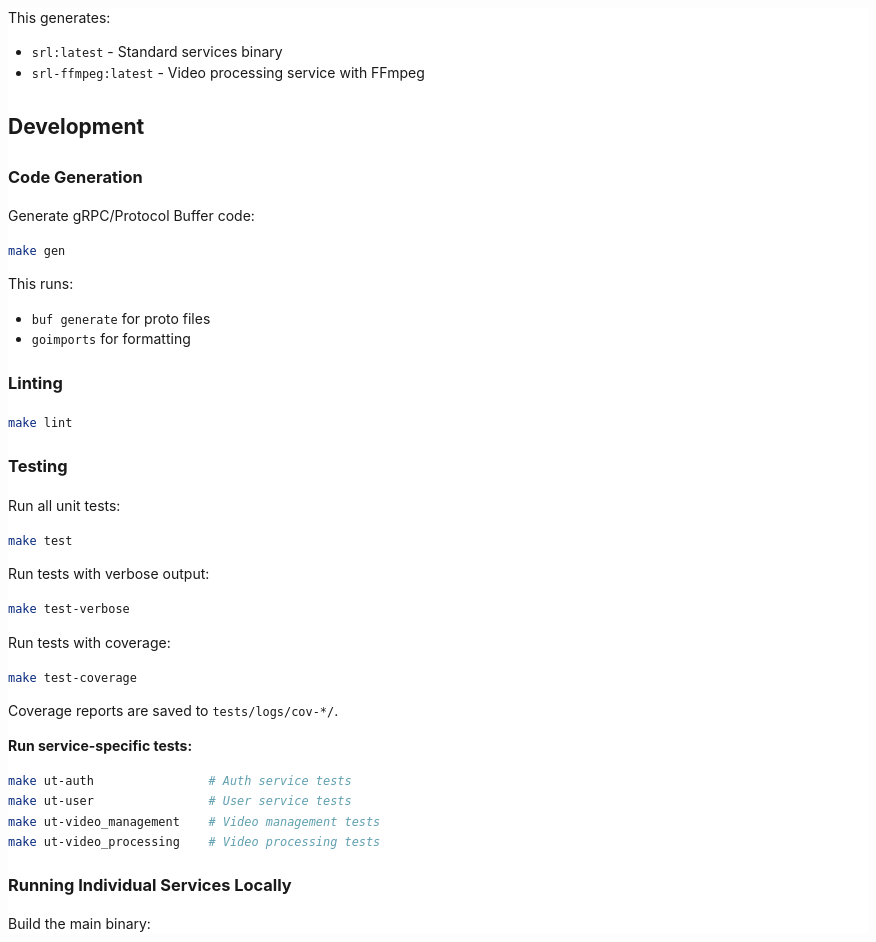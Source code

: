 This generates:
- `srl:latest` - Standard services binary
- `srl-ffmpeg:latest` - Video processing service with FFmpeg

## Development

### Code Generation

Generate gRPC/Protocol Buffer code:

```bash
make gen
```

This runs:
- `buf generate` for proto files
- `goimports` for formatting

### Linting

```bash
make lint
```

### Testing

Run all unit tests:

```bash
make test
```

Run tests with verbose output:

```bash
make test-verbose
```

Run tests with coverage:

```bash
make test-coverage
```

Coverage reports are saved to `tests/logs/cov-*/`.

**Run service-specific tests:**

```bash
make ut-auth                # Auth service tests
make ut-user                # User service tests
make ut-video_management    # Video management tests
make ut-video_processing    # Video processing tests
```

### Running Individual Services Locally

Build the main binary:
